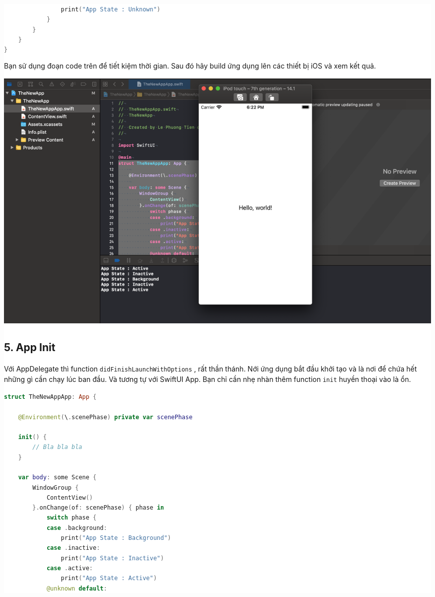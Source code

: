 ```swift
                print("App State : Unknown")
            }
        }
    }
}
```

Bạn sử dụng đoạn code trên để tiết kiệm thời gian. Sau đó hãy build ứng dụng lên các thiết bị iOS và xem kết quả.

![img_020](../_img/020.png)

## 5. App Init

Với AppDelegate thì function `didFinishLaunchWithOptions` , rất thần thánh. Nới ứng dụng bắt đầu khởi tạo và là nơi để chứa hết những gì cần chạy lúc ban đầu. Và tương tự với SwiftUI App. Bạn chỉ cần nhẹ nhàn thêm function `init` huyền thoại vào là ổn.

```swift
struct TheNewAppApp: App {
    
    @Environment(\.scenePhase) private var scenePhase
    
    init() {
        // Bla bla bla
    }
    
    var body: some Scene {
        WindowGroup {
            ContentView()
        }.onChange(of: scenePhase) { phase in
            switch phase {
            case .background:
                print("App State : Background")
            case .inactive:
                print("App State : Inactive")
            case .active:
                print("App State : Active")
            @unknown default:
```